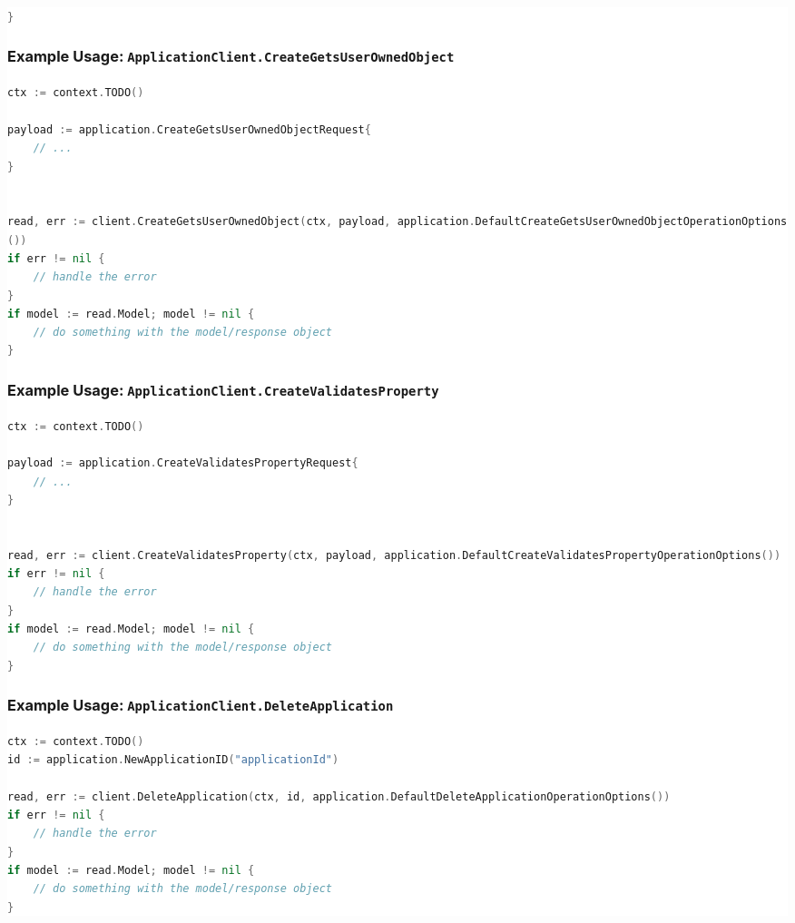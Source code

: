 ```go
}
```


### Example Usage: `ApplicationClient.CreateGetsUserOwnedObject`

```go
ctx := context.TODO()

payload := application.CreateGetsUserOwnedObjectRequest{
	// ...
}


read, err := client.CreateGetsUserOwnedObject(ctx, payload, application.DefaultCreateGetsUserOwnedObjectOperationOptions())
if err != nil {
	// handle the error
}
if model := read.Model; model != nil {
	// do something with the model/response object
}
```


### Example Usage: `ApplicationClient.CreateValidatesProperty`

```go
ctx := context.TODO()

payload := application.CreateValidatesPropertyRequest{
	// ...
}


read, err := client.CreateValidatesProperty(ctx, payload, application.DefaultCreateValidatesPropertyOperationOptions())
if err != nil {
	// handle the error
}
if model := read.Model; model != nil {
	// do something with the model/response object
}
```


### Example Usage: `ApplicationClient.DeleteApplication`

```go
ctx := context.TODO()
id := application.NewApplicationID("applicationId")

read, err := client.DeleteApplication(ctx, id, application.DefaultDeleteApplicationOperationOptions())
if err != nil {
	// handle the error
}
if model := read.Model; model != nil {
	// do something with the model/response object
}
```
